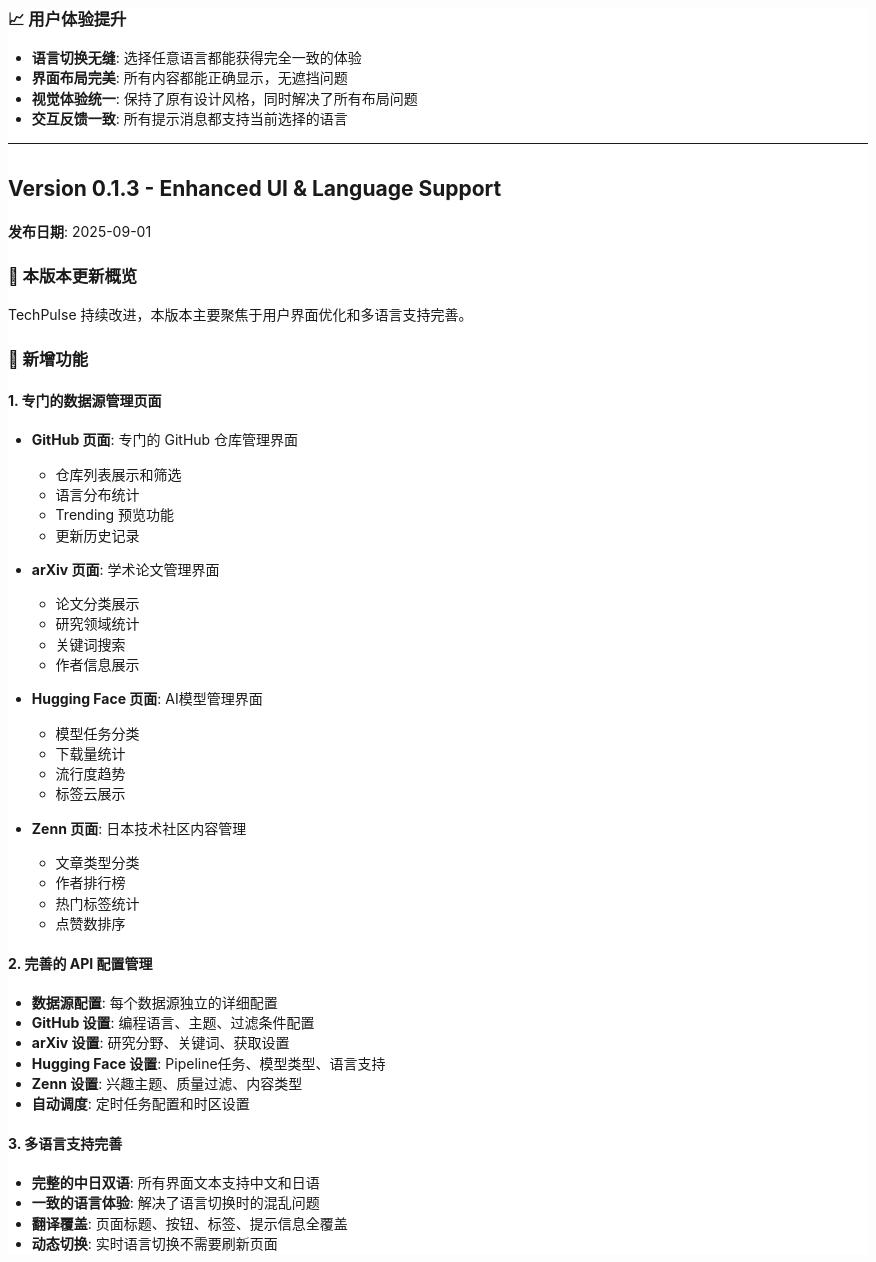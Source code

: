 ### 📈 用户体验提升
- **语言切换无缝**: 选择任意语言都能获得完全一致的体验
- **界面布局完美**: 所有内容都能正确显示，无遮挡问题
- **视觉体验统一**: 保持了原有设计风格，同时解决了所有布局问题
- **交互反馈一致**: 所有提示消息都支持当前选择的语言

---

## Version 0.1.3 - Enhanced UI & Language Support
**发布日期**: 2025-09-01

### 🎯 本版本更新概览
TechPulse 持续改进，本版本主要聚焦于用户界面优化和多语言支持完善。

### 🚀 新增功能

#### 1. 专门的数据源管理页面
- **GitHub 页面**: 专门的 GitHub 仓库管理界面
  - 仓库列表展示和筛选
  - 语言分布统计
  - Trending 预览功能
  - 更新历史记录

- **arXiv 页面**: 学术论文管理界面
  - 论文分类展示
  - 研究领域统计
  - 关键词搜索
  - 作者信息展示

- **Hugging Face 页面**: AI模型管理界面
  - 模型任务分类
  - 下载量统计
  - 流行度趋势
  - 标签云展示

- **Zenn 页面**: 日本技术社区内容管理
  - 文章类型分类
  - 作者排行榜
  - 热门标签统计
  - 点赞数排序

#### 2. 完善的 API 配置管理
- **数据源配置**: 每个数据源独立的详细配置
- **GitHub 设置**: 编程语言、主题、过滤条件配置
- **arXiv 设置**: 研究分野、关键词、获取设置
- **Hugging Face 设置**: Pipeline任务、模型类型、语言支持
- **Zenn 设置**: 兴趣主题、质量过滤、内容类型
- **自动调度**: 定时任务配置和时区设置

#### 3. 多语言支持完善
- **完整的中日双语**: 所有界面文本支持中文和日语
- **一致的语言体验**: 解决了语言切换时的混乱问题
- **翻译覆盖**: 页面标题、按钮、标签、提示信息全覆盖
- **动态切换**: 实时语言切换不需要刷新页面
